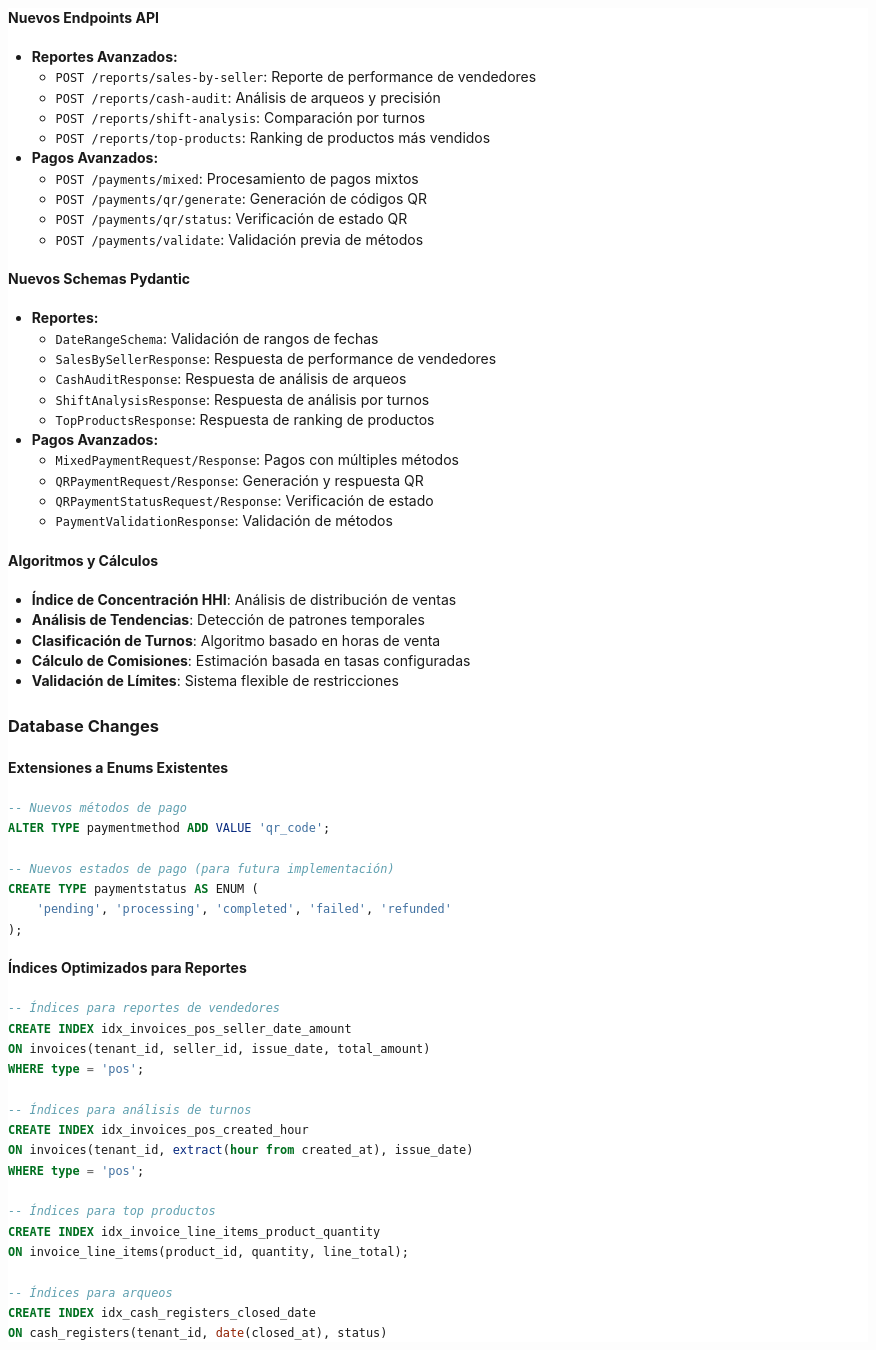#### Nuevos Endpoints API
- **Reportes Avanzados:**
  - `POST /reports/sales-by-seller`: Reporte de performance de vendedores
  - `POST /reports/cash-audit`: Análisis de arqueos y precisión
  - `POST /reports/shift-analysis`: Comparación por turnos
  - `POST /reports/top-products`: Ranking de productos más vendidos
- **Pagos Avanzados:**
  - `POST /payments/mixed`: Procesamiento de pagos mixtos
  - `POST /payments/qr/generate`: Generación de códigos QR
  - `POST /payments/qr/status`: Verificación de estado QR
  - `POST /payments/validate`: Validación previa de métodos

#### Nuevos Schemas Pydantic
- **Reportes:**
  - `DateRangeSchema`: Validación de rangos de fechas
  - `SalesBySellerResponse`: Respuesta de performance de vendedores
  - `CashAuditResponse`: Respuesta de análisis de arqueos
  - `ShiftAnalysisResponse`: Respuesta de análisis por turnos
  - `TopProductsResponse`: Respuesta de ranking de productos
- **Pagos Avanzados:**
  - `MixedPaymentRequest/Response`: Pagos con múltiples métodos
  - `QRPaymentRequest/Response`: Generación y respuesta QR
  - `QRPaymentStatusRequest/Response`: Verificación de estado
  - `PaymentValidationResponse`: Validación de métodos

#### Algoritmos y Cálculos
- **Índice de Concentración HHI**: Análisis de distribución de ventas
- **Análisis de Tendencias**: Detección de patrones temporales
- **Clasificación de Turnos**: Algoritmo basado en horas de venta
- **Cálculo de Comisiones**: Estimación basada en tasas configuradas
- **Validación de Límites**: Sistema flexible de restricciones

### Database Changes

#### Extensiones a Enums Existentes
```sql
-- Nuevos métodos de pago
ALTER TYPE paymentmethod ADD VALUE 'qr_code';

-- Nuevos estados de pago (para futura implementación)
CREATE TYPE paymentstatus AS ENUM (
    'pending', 'processing', 'completed', 'failed', 'refunded'
);
```

#### Índices Optimizados para Reportes
```sql
-- Índices para reportes de vendedores
CREATE INDEX idx_invoices_pos_seller_date_amount 
ON invoices(tenant_id, seller_id, issue_date, total_amount) 
WHERE type = 'pos';

-- Índices para análisis de turnos
CREATE INDEX idx_invoices_pos_created_hour 
ON invoices(tenant_id, extract(hour from created_at), issue_date) 
WHERE type = 'pos';

-- Índices para top productos
CREATE INDEX idx_invoice_line_items_product_quantity 
ON invoice_line_items(product_id, quantity, line_total);

-- Índices para arqueos
CREATE INDEX idx_cash_registers_closed_date 
ON cash_registers(tenant_id, date(closed_at), status) 
```